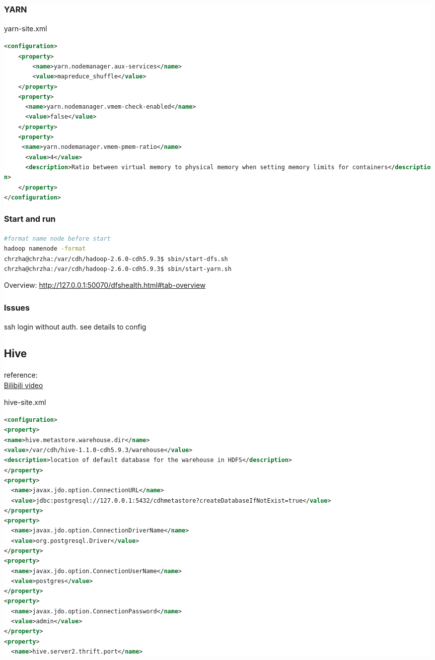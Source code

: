 ### YARN
yarn-site.xml  
```xml
<configuration>
    <property>
        <name>yarn.nodemanager.aux-services</name>
        <value>mapreduce_shuffle</value>
    </property>
    <property>
      <name>yarn.nodemanager.vmem-check-enabled</name>
      <value>false</value>
    </property>
    <property>
     <name>yarn.nodemanager.vmem-pmem-ratio</name>
      <value>4</value>
      <description>Ratio between virtual memory to physical memory when setting memory limits for containers</description>
    </property>
</configuration>
```
### Start and run
```bash
#format name node before start
hadoop namenode -format
chrzha@chrzha:/var/cdh/hadoop-2.6.0-cdh5.9.3$ sbin/start-dfs.sh   
chrzha@chrzha:/var/cdh/hadoop-2.6.0-cdh5.9.3$ sbin/start-yarn.sh   
```
Overview: http://127.0.0.1:50070/dfshealth.html#tab-overview

### Issues
ssh login without auth.
see details to config

## Hive
reference:  
[Bilibili video](https://www.bilibili.com/video/av50804138)

hive-site.xml
```xml
<configuration>
<property>
<name>hive.metastore.warehouse.dir</name>
<value>/var/cdh/hive-1.1.0-cdh5.9.3/warehouse</value>
<description>location of default database for the warehouse in HDFS</description>
</property>
<property>
  <name>javax.jdo.option.ConnectionURL</name>
  <value>jdbc:postgresql://127.0.0.1:5432/cdhmetastore?createDatabaseIfNotExist=true</value>
</property>
<property>
  <name>javax.jdo.option.ConnectionDriverName</name>
  <value>org.postgresql.Driver</value>
</property>
<property>
  <name>javax.jdo.option.ConnectionUserName</name>
  <value>postgres</value>
</property>
<property>
  <name>javax.jdo.option.ConnectionPassword</name>
  <value>admin</value>
</property>
<property>
  <name>hive.server2.thrift.port</name>
```